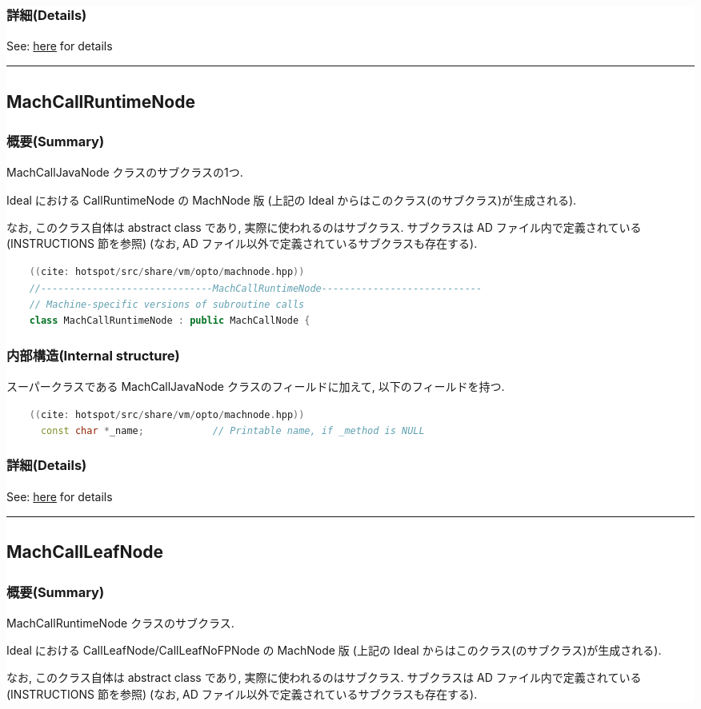 


### 詳細(Details)
See: [here](../doxygen/classMachCallDynamicJavaNode.html) for details

---
## <a name="no82LNjNUt" id="no82LNjNUt">MachCallRuntimeNode</a>

### 概要(Summary)
MachCallJavaNode クラスのサブクラスの1つ.

Ideal における CallRuntimeNode の MachNode 版
(上記の Ideal からはこのクラス(のサブクラス)が生成される).

なお, このクラス自体は abstract class であり, 実際に使われるのはサブクラス.
サブクラスは AD ファイル内で定義されている (INSTRUCTIONS 節を参照) (なお, AD ファイル以外で定義されているサブクラスも存在する).


```cpp
    ((cite: hotspot/src/share/vm/opto/machnode.hpp))
    //------------------------------MachCallRuntimeNode----------------------------
    // Machine-specific versions of subroutine calls
    class MachCallRuntimeNode : public MachCallNode {
```

### 内部構造(Internal structure)
スーパークラスである MachCallJavaNode クラスのフィールドに加えて, 以下のフィールドを持つ.


```cpp
    ((cite: hotspot/src/share/vm/opto/machnode.hpp))
      const char *_name;            // Printable name, if _method is NULL
```





### 詳細(Details)
See: [here](../doxygen/classMachCallRuntimeNode.html) for details

---
## <a name="nojwU1C3Ju" id="nojwU1C3Ju">MachCallLeafNode</a>

### 概要(Summary)
MachCallRuntimeNode クラスのサブクラス.

Ideal における CallLeafNode/CallLeafNoFPNode の MachNode 版
(上記の Ideal からはこのクラス(のサブクラス)が生成される).

なお, このクラス自体は abstract class であり, 実際に使われるのはサブクラス.
サブクラスは AD ファイル内で定義されている (INSTRUCTIONS 節を参照) (なお, AD ファイル以外で定義されているサブクラスも存在する).
